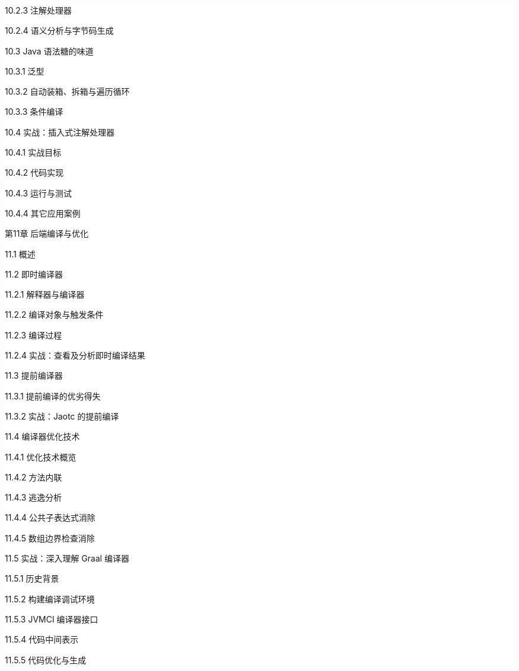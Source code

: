 10.2.3 注解处理器

10.2.4 语义分析与字节码生成

10.3 Java 语法糖的味道

10.3.1 泛型

10.3.2 自动装箱、拆箱与遍历循环

10.3.3 条件编译

10.4 实战：插入式注解处理器

10.4.1 实战目标

10.4.2 代码实现

10.4.3 运行与测试

10.4.4 其它应用案例

第11章 后端编译与优化

11.1 概述

11.2 即时编译器

11.2.1 解释器与编译器

11.2.2 编译对象与触发条件

11.2.3 编译过程

11.2.4 实战：查看及分析即时编译结果

11.3 提前编译器

11.3.1 提前编译的优劣得失

11.3.2 实战：Jaotc 的提前编译

11.4 编译器优化技术

11.4.1 优化技术概览

11.4.2 方法内联

11.4.3 逃逸分析

11.4.4 公共子表达式消除

11.4.5 数组边界检查消除

11.5 实战：深入理解 Graal 编译器

11.5.1 历史背景

11.5.2 构建编译调试环境

11.5.3 JVMCI 编译器接口

11.5.4 代码中间表示

11.5.5 代码优化与生成
